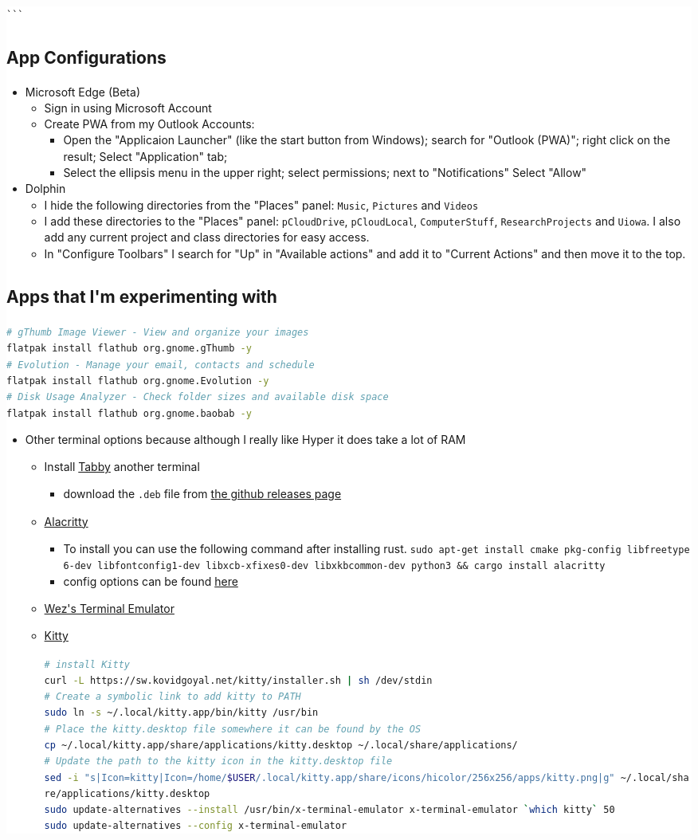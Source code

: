     ```

## App Configurations

- Microsoft Edge (Beta)
    - Sign in using Microsoft Account
    - Create PWA from my Outlook Accounts:
        - Open the "Applicaion Launcher" (like the start button from Windows); search for "Outlook (PWA)"; right click on the result; Select "Application" tab;
        - Select the ellipsis menu in the upper right; select permissions; next to "Notifications" Select "Allow"
- Dolphin
    - I hide the following directories from the "Places" panel: `Music`, `Pictures` and `Videos`
    - I add these directories to the "Places" panel: `pCloudDrive`, `pCloudLocal`, `ComputerStuff`, `ResearchProjects` and `Uiowa`. I also add any current project and class directories for easy access.
    - In "Configure Toolbars" I search for "Up" in "Available actions" and add it to "Current Actions" and then move it to the top.

## Apps that I'm experimenting with

```sh
# gThumb Image Viewer - View and organize your images
flatpak install flathub org.gnome.gThumb -y
# Evolution - Manage your email, contacts and schedule
flatpak install flathub org.gnome.Evolution -y
# Disk Usage Analyzer - Check folder sizes and available disk space
flatpak install flathub org.gnome.baobab -y
```

- Other terminal options because although I really like Hyper it does take a lot of RAM
    - Install [Tabby](https://tabby.sh/) another terminal
        - download the `.deb` file from [the github releases page](https://github.com/Eugeny/tabby/releases)
    - [Alacritty](https://github.com/alacritty/alacritty)
        - To install you can use the following command after installing rust. `sudo apt-get install cmake pkg-config libfreetype6-dev libfontconfig1-dev libxcb-xfixes0-dev libxkbcommon-dev python3 && cargo install alacritty`
        - config options can be found [here](https://github.com/alacritty/alacritty/blob/master/alacritty.yml)
    - [Wez's Terminal Emulator](https://wezfurlong.org/wezterm/install/linux.html)
    - [Kitty](https://sw.kovidgoyal.net/kitty/)

        ```sh
        # install Kitty
        curl -L https://sw.kovidgoyal.net/kitty/installer.sh | sh /dev/stdin
        # Create a symbolic link to add kitty to PATH
        sudo ln -s ~/.local/kitty.app/bin/kitty /usr/bin
        # Place the kitty.desktop file somewhere it can be found by the OS
        cp ~/.local/kitty.app/share/applications/kitty.desktop ~/.local/share/applications/
        # Update the path to the kitty icon in the kitty.desktop file
        sed -i "s|Icon=kitty|Icon=/home/$USER/.local/kitty.app/share/icons/hicolor/256x256/apps/kitty.png|g" ~/.local/share/applications/kitty.desktop
        sudo update-alternatives --install /usr/bin/x-terminal-emulator x-terminal-emulator `which kitty` 50
        sudo update-alternatives --config x-terminal-emulator
        ```